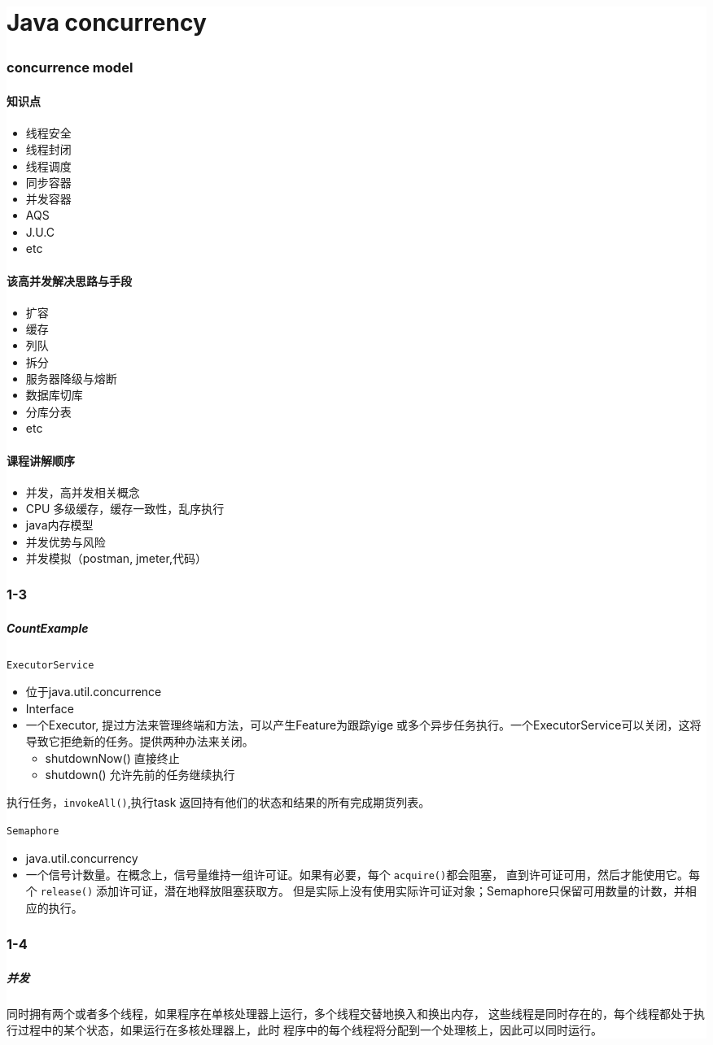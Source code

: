 # Java concurrency
### concurrence model
#### 知识点
- 线程安全
- 线程封闭
- 线程调度
- 同步容器
- 并发容器
- AQS
- J.U.C
- etc
#### 该高并发解决思路与手段
- 扩容
- 缓存
- 列队
- 拆分
- 服务器降级与熔断
- 数据库切库
- 分库分表
- etc
#### 课程讲解顺序
- 并发，高并发相关概念
- CPU 多级缓存，缓存一致性，乱序执行
- java内存模型
- 并发优势与风险
- 并发模拟（postman, jmeter,代码）

### 1-3
##### CountExample
`ExecutorService` 
- 位于java.util.concurrence
- Interface
- 一个Executor, 提过方法来管理终端和方法，可以产生Feature为跟踪yige
或多个异步任务执行。一个ExecutorService可以关闭，这将导致它拒绝新的任务。提供两种办法来关闭。
  - shutdownNow() 直接终止
  - shutdown() 允许先前的任务继续执行
    
执行任务，`invokeAll()`,执行task 返回持有他们的状态和结果的所有完成期货列表。

`Semaphore`
- java.util.concurrency
- 一个信号计数量。在概念上，信号量维持一组许可证。如果有必要，每个 `acquire()`都会阻塞，
直到许可证可用，然后才能使用它。每个 `release()` 添加许可证，潜在地释放阻塞获取方。
  但是实际上没有使用实际许可证对象；Semaphore只保留可用数量的计数，并相应的执行。
  
### 1-4 
##### 并发
同时拥有两个或者多个线程，如果程序在单核处理器上运行，多个线程交替地换入和换出内存，
这些线程是同时存在的，每个线程都处于执行过程中的某个状态，如果运行在多核处理器上，此时
程序中的每个线程将分配到一个处理核上，因此可以同时运行。
